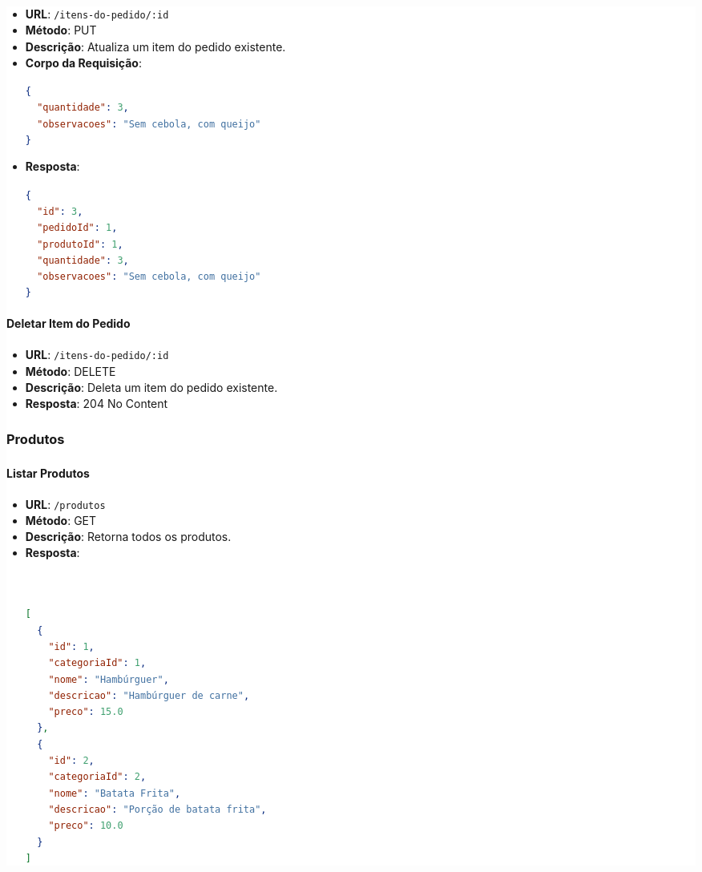 - **URL**: `/itens-do-pedido/:id`
- **Método**: PUT
- **Descrição**: Atualiza um item do pedido existente.
- **Corpo da Requisição**:
  ```json
  {
    "quantidade": 3,
    "observacoes": "Sem cebola, com queijo"
  }
  ```
- **Resposta**:
  ```json
  {
    "id": 3,
    "pedidoId": 1,
    "produtoId": 1,
    "quantidade": 3,
    "observacoes": "Sem cebola, com queijo"
  }
  ```

#### Deletar Item do Pedido

- **URL**: `/itens-do-pedido/:id`
- **Método**: DELETE
- **Descrição**: Deleta um item do pedido existente.
- **Resposta**: 204 No Content

### Produtos

#### Listar Produtos

- **URL**: `/produtos`
- **Método**: GET
- **Descrição**: Retorna todos os produtos.
- **Resposta**:
  ```json


  [
    {
      "id": 1,
      "categoriaId": 1,
      "nome": "Hambúrguer",
      "descricao": "Hambúrguer de carne",
      "preco": 15.0
    },
    {
      "id": 2,
      "categoriaId": 2,
      "nome": "Batata Frita",
      "descricao": "Porção de batata frita",
      "preco": 10.0
    }
  ]
  ```
